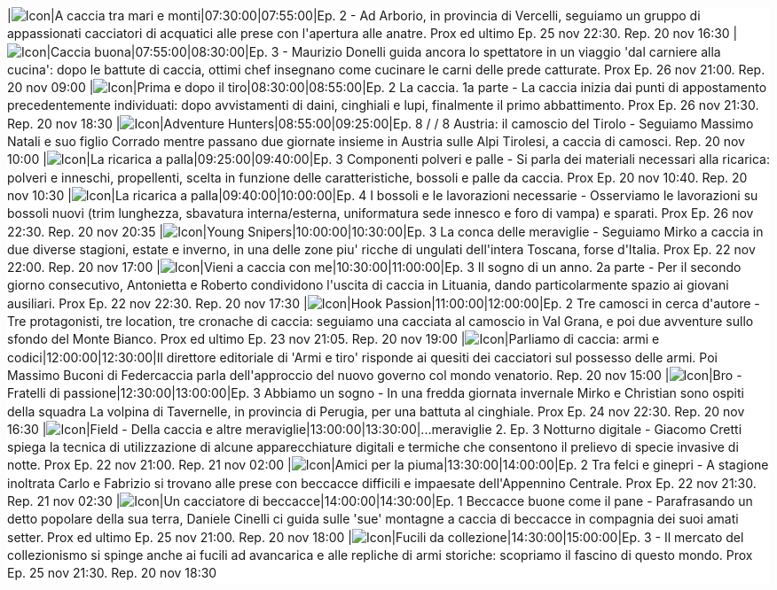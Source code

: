 |![Icon](https://guidatv.sky.it/uuid/13a21f80-e7a9-4f44-90ba-8a9b711e7797/cover?md5ChecksumParam=be1453d8ec4feaf07ac580d6a85c5067)|A caccia tra mari e monti|07:30:00|07:55:00|Ep. 2 - Ad Arborio, in provincia di Vercelli, seguiamo un gruppo di appassionati cacciatori di acquatici alle prese con l&#039;apertura alle anatre. Prox ed ultimo Ep. 25 nov 22:30. Rep. 20 nov 16:30
|![Icon](https://guidatv.sky.it/uuid/ce1c8b21-cc77-4380-8e96-6fec90b64ac4/cover?md5ChecksumParam=cdcc2da7b1034ce1402f7768384843d2)|Caccia buona|07:55:00|08:30:00|Ep. 3 - Maurizio Donelli guida ancora lo spettatore in un viaggio &#039;dal carniere alla cucina&#039;: dopo le battute di caccia, ottimi chef insegnano come cucinare le carni delle prede catturate. Prox Ep. 26 nov 21:00. Rep. 20 nov 09:00
|![Icon](https://guidatv.sky.it/uuid/a9bf3ebb-b8b0-4dec-9b95-45ad95a86e40/cover?md5ChecksumParam=212b53ff5b39e7f3534d1fb05aaf2d67)|Prima e dopo il tiro|08:30:00|08:55:00|Ep. 2 La caccia. 1a parte - La caccia inizia dai punti di appostamento precedentemente individuati: dopo avvistamenti di daini, cinghiali e lupi, finalmente il primo abbattimento. Prox Ep. 26 nov 21:30. Rep. 20 nov 18:30
|![Icon](https://guidatv.sky.it/uuid/d902a13f-b4be-49af-80da-ff32cbc21e41/cover?md5ChecksumParam=0e574b138693b7bf8297850bcdf216ed)|Adventure Hunters|08:55:00|09:25:00|Ep. 8 / / 8 Austria: il camoscio del Tirolo - Seguiamo Massimo Natali e suo figlio Corrado mentre passano due giornate insieme in Austria sulle Alpi Tirolesi, a caccia di camosci. Rep. 20 nov 10:00
|![Icon](https://guidatv.sky.it/uuid/e3d32d0f-d4b1-4933-8209-573940bf81f3/cover?md5ChecksumParam=726b9387ccdff9d780c2ad0ab86cc9b6)|La ricarica a palla|09:25:00|09:40:00|Ep. 3 Componenti polveri e palle - Si parla dei materiali necessari alla ricarica: polveri e inneschi, propellenti, scelta in funzione delle caratteristiche, bossoli e palle da caccia. Prox Ep. 20 nov 10:40. Rep. 20 nov 10:30
|![Icon](https://guidatv.sky.it/uuid/127713e9-dbe4-4bc9-8f81-0c87f6f501f6/cover?md5ChecksumParam=726b9387ccdff9d780c2ad0ab86cc9b6)|La ricarica a palla|09:40:00|10:00:00|Ep. 4 I bossoli e le lavorazioni necessarie - Osserviamo le lavorazioni su bossoli nuovi (trim lunghezza, sbavatura interna/esterna, uniformatura sede innesco e foro di vampa) e sparati. Prox Ep. 26 nov 22:30. Rep. 20 nov 20:35
|![Icon](https://guidatv.sky.it/uuid/0785c6da-14fd-4d94-bd61-200700273d3f/cover?md5ChecksumParam=27179b637dcdff04e594f41a5f8d1574)|Young Snipers|10:00:00|10:30:00|Ep. 3 La conca delle meraviglie - Seguiamo Mirko a caccia in due diverse stagioni, estate e inverno, in una delle zone piu&#039; ricche di ungulati dell&#039;intera Toscana, forse d&#039;Italia. Prox Ep. 22 nov 22:00. Rep. 20 nov 17:00
|![Icon](https://guidatv.sky.it/uuid/18425fb1-9aed-41fb-ac25-135e0cf5a06e/cover?md5ChecksumParam=93dba2729f3a6a7c927ec0b68e10e7a7)|Vieni a caccia con me|10:30:00|11:00:00|Ep. 3 Il sogno di un anno. 2a parte - Per il secondo giorno consecutivo, Antonietta e Roberto condividono l&#039;uscita di caccia in Lituania, dando particolarmente spazio ai giovani ausiliari. Prox Ep. 22 nov 22:30. Rep. 20 nov 17:30
|![Icon](https://guidatv.sky.it/uuid/c4c6d669-9415-4c22-b597-6dd2c7e0e332/cover?md5ChecksumParam=73b03fa55f396322628f9cb8f13e5c0f)|Hook Passion|11:00:00|12:00:00|Ep. 2 Tre camosci in cerca d&#039;autore - Tre protagonisti, tre location, tre cronache di caccia: seguiamo una cacciata al camoscio in Val Grana, e poi due avventure sullo sfondo del Monte Bianco. Prox ed ultimo Ep. 23 nov 21:05. Rep. 20 nov 19:00
|![Icon](https://guidatv.sky.it/uuid/895f506a-c0ed-49ba-9c9b-368585cbd33e/cover?md5ChecksumParam=1096a5756415443e6b7063ed584a6039)|Parliamo di caccia: armi e codici|12:00:00|12:30:00|Il direttore editoriale di &#039;Armi e tiro&#039; risponde ai quesiti dei cacciatori sul possesso delle armi. Poi Massimo Buconi di Federcaccia parla dell&#039;approccio del nuovo governo col mondo venatorio. Rep. 20 nov 15:00
|![Icon](https://guidatv.sky.it/uuid/c85b6487-2d9d-45a1-a0e1-b51574b419c4/cover?md5ChecksumParam=1a9b5ada5ccacb40ed916164ea6f09c2)|Bro - Fratelli di passione|12:30:00|13:00:00|Ep. 3 Abbiamo un sogno - In una fredda giornata invernale Mirko e Christian sono ospiti della squadra La volpina di Tavernelle, in provincia di Perugia, per una battuta al cinghiale. Prox Ep. 24 nov 22:30. Rep. 20 nov 16:30
|![Icon](https://guidatv.sky.it/uuid/9ea93995-ec3d-4778-89a9-676aed4016f5/cover?md5ChecksumParam=9006e8cbf8abfe817c444deb323ebf15)|Field - Della caccia e altre meraviglie|13:00:00|13:30:00|...meraviglie 2. Ep. 3 Notturno digitale - Giacomo Cretti spiega la tecnica di utilizzazione di alcune apparecchiature digitali e termiche che consentono il prelievo di specie invasive di notte. Prox Ep. 22 nov 21:00. Rep. 21 nov 02:00
|![Icon](https://guidatv.sky.it/uuid/6f3be4ea-f02a-4d13-97e7-27b6faf0255c/cover?md5ChecksumParam=41448da5d083c6037000082b6f967617)|Amici per la piuma|13:30:00|14:00:00|Ep. 2 Tra felci e ginepri - A stagione inoltrata Carlo e Fabrizio si trovano alle prese con beccacce difficili e impaesate dell&#039;Appennino Centrale. Prox Ep. 22 nov 21:30. Rep. 21 nov 02:30
|![Icon](https://guidatv.sky.it/uuid/d9b72b83-037c-4917-bc2e-160473400d0d/cover?md5ChecksumParam=f9fc6fbe8c49b6dc08853988a3f9838c)|Un cacciatore di beccacce|14:00:00|14:30:00|Ep. 1 Beccacce buone come il pane - Parafrasando un detto popolare della sua terra, Daniele Cinelli ci guida sulle &#039;sue&#039; montagne a caccia di beccacce in compagnia dei suoi amati setter. Prox ed ultimo Ep. 25 nov 21:00. Rep. 20 nov 18:00
|![Icon](https://guidatv.sky.it/uuid/e7aa75b7-4363-4c7d-9297-44f6e66a59ad/cover?md5ChecksumParam=b358595496914522c68cd60aa0ab8849)|Fucili da collezione|14:30:00|15:00:00|Ep. 3 - Il mercato del collezionismo si spinge anche ai fucili ad avancarica e alle repliche di armi storiche: scopriamo il fascino di questo mondo. Prox Ep. 25 nov 21:30. Rep. 20 nov 18:30